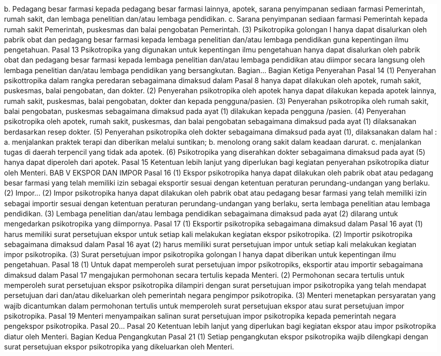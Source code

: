 b. Pedagang besar farmasi kepada pedagang besar farmasi lainnya, apotek, sarana penyimpanan sediaan farmasi Pemerintah, rumah sakit, dan lembaga penelitian dan/atau lembaga pendidikan.
c. Sarana penyimpanan sediaan farmasi Pemerintah kepada rumah sakit Pemerintah, puskesmas dan balai pengobatan Pemerintah.
(3) Psikotropika golongan I hanya dapat disalurkan oleh pabrik obat dan pedagang besar farmasi kepada lembaga penelitian dan/atau lembaga pendidikan guna kepentingan ilmu pengetahuan.
Pasal 13
Psikotropika yang digunakan untuk kepentingan ilmu pengetahuan hanya dapat disalurkan oleh pabrik obat dan pedagang besar farmasi kepada lembaga penelitian dan/atau lembaga pendidikan atau diimpor secara langsung oleh lembaga penelitian dan/atau lembaga pendidikan yang bersangkutan. Bagian…
Bagian Ketiga Penyerahan
Pasal 14
(1) Penyerahan psikottropika dalam rangka peredaran sebagaimana dimaksud dalam Pasal 8 hanya dapat dilakukan oleh apotek, rumah sakit, puskesmas, balai pengobatan, dan dokter.
(2) Penyerahan psikotropika oleh apotek hanya dapat dilakukan kepada apotek lainnya, rumah sakit, puskesmas, balai pengobatan, dokter dan kepada pengguna/pasien.
(3) Penyerahan psikotropika oleh rumah sakit, balai pengobatan, puskesmas sebagaimana dimaksud pada ayat (1) dilakukan kepada pengguna /pasien.
(4) Penyerahan psikotropika oleh apotek, rumah sakit, puskesmas, dan balai pengobatan sebagaimana dimaksud pada ayat (1) dilaksanakan berdasarkan resep dokter.
(5) Penyerahan psikotropika oleh dokter sebagaimana dimaksud pada ayat (1), dilaksanakan dalam hal :
a. menjalankan praktek terapi dan diberikan melalui suntikan;
b. menolong orang sakit dalam keadaan darurat.
c. menjalankan tugas di daerah terpencil yang tidak ada apotek.
(6) Psikotropika yang diserahkan dokter sebagaimana dimaksud pada ayat (5) hanya dapat diperoleh dari apotek.
Pasal 15
Ketentuan lebih lanjut yang diperlukan bagi kegiatan penyerahan psikotropika diatur oleh Menteri.
BAB V EKSPOR DAN IMPOR
Pasal 16
(1) Ekspor psikotropika hanya dapat dilakukan oleh pabrik obat atau pedagang besar farmasi yang telah memiliki izin sebagai eksportir sesuai dengan ketentuan peraturan perundang-undangan yang berlaku.
(2) Impor...
(2) Impor psikotropika hanya dapat dilakukan oleh pabrik obat atau pedagang besar farmasi yang telah memiliki izin sebagai importir sesuai dengan ketentuan peraturan perundang-undangan yang berlaku, serta lembaga penelitian atau lembaga pendidikan.
(3) Lembaga penelitian dan/atau lembaga pendidikan sebagaimana dimaksud pada ayat (2) dilarang untuk mengedarkan psikotropika yang diimpornya.
Pasal 17
(1) Eksportir psikotropika sebagaimana dimaksud dalam Pasal 16 ayat (1) harus memiliki surat persetujuan ekspor untuk setiap kali melakukan kegiatan ekspor psikotropika.
(2) Importir psikotropika sebagaimana dimaksud dalam Pasal 16 ayat (2) harus memiliki surat persetujuan impor untuk setiap kali melakukan kegiatan impor psikotropika.
(3) Surat persetujuan impor psikotropika golongan I hanya dapat diberikan untuk kepentingan ilmu pengetahuan.
Pasal 18
(1) Untuk dapat memperoleh surat persetujuan impor psikotropiks, eksportir atau importir sebagaimana dimaksud dalam Pasal 17 mengajukan permohonan secara tertulis kepada Menteri.
(2) Permohonan secara tertulis untuk memperoleh surat persetujuan ekspor psikotropika dilampiri dengan surat persetujuan impor psikotropika yang telah mendapat persetujuan dari dan/atau dikeluarkan oleh pemerintah negara pengimpor psikotropika.
(3) Menteri menetapkan persyaratan yang wajib dicantumkan dalam permohonan tertulis untuk memperoleh surat persetujuan ekspor atau surat persetujuan impor psikotropika.
Pasal 19
Menteri menyampaikan salinan surat persetujuan impor psikotropika kepada pemerintah negara pengekspor psikotropika. Pasal 20…
Pasal 20
Ketentuan lebih lanjut yang diperlukan bagi kegiatan ekspor atau impor psikotropika diatur oleh Menteri. Bagian Kedua Pengangkutan
Pasal 21
(1) Setiap pengangkutan ekspor psikotropika wajib dilengkapi dengan surat persetujuan ekspor psikotropika yang dikeluarkan oleh Menteri.